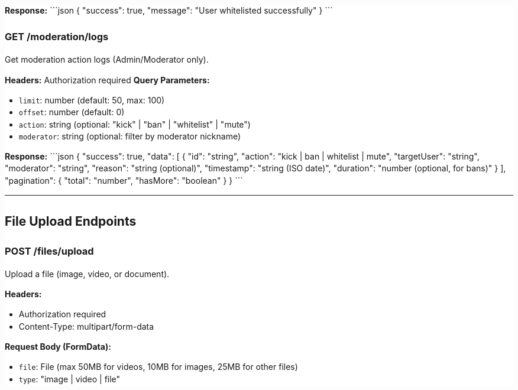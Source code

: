 **Response:**
\`\`\`json
{
  "success": true,
  "message": "User whitelisted successfully"
}
\`\`\`

### GET /moderation/logs
Get moderation action logs (Admin/Moderator only).

**Headers:** Authorization required
**Query Parameters:**
- `limit`: number (default: 50, max: 100)
- `offset`: number (default: 0)
- `action`: string (optional: "kick" | "ban" | "whitelist" | "mute")
- `moderator`: string (optional: filter by moderator nickname)

**Response:**
\`\`\`json
{
  "success": true,
  "data": [
    {
      "id": "string",
      "action": "kick | ban | whitelist | mute",
      "targetUser": "string",
      "moderator": "string",
      "reason": "string (optional)",
      "timestamp": "string (ISO date)",
      "duration": "number (optional, for bans)"
    }
  ],
  "pagination": {
    "total": "number",
    "hasMore": "boolean"
  }
}
\`\`\`

---

## File Upload Endpoints

### POST /files/upload
Upload a file (image, video, or document).

**Headers:** 
- Authorization required
- Content-Type: multipart/form-data

**Request Body (FormData):**
- `file`: File (max 50MB for videos, 10MB for images, 25MB for other files)
- `type`: "image | video | file"
